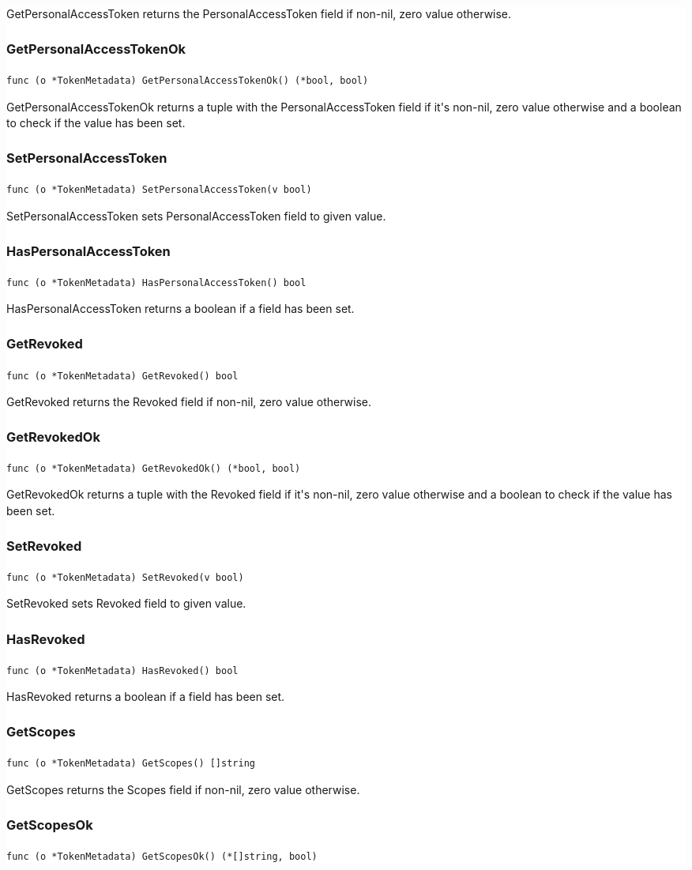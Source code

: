 GetPersonalAccessToken returns the PersonalAccessToken field if non-nil, zero value otherwise.

### GetPersonalAccessTokenOk

`func (o *TokenMetadata) GetPersonalAccessTokenOk() (*bool, bool)`

GetPersonalAccessTokenOk returns a tuple with the PersonalAccessToken field if it's non-nil, zero value otherwise
and a boolean to check if the value has been set.

### SetPersonalAccessToken

`func (o *TokenMetadata) SetPersonalAccessToken(v bool)`

SetPersonalAccessToken sets PersonalAccessToken field to given value.

### HasPersonalAccessToken

`func (o *TokenMetadata) HasPersonalAccessToken() bool`

HasPersonalAccessToken returns a boolean if a field has been set.

### GetRevoked

`func (o *TokenMetadata) GetRevoked() bool`

GetRevoked returns the Revoked field if non-nil, zero value otherwise.

### GetRevokedOk

`func (o *TokenMetadata) GetRevokedOk() (*bool, bool)`

GetRevokedOk returns a tuple with the Revoked field if it's non-nil, zero value otherwise
and a boolean to check if the value has been set.

### SetRevoked

`func (o *TokenMetadata) SetRevoked(v bool)`

SetRevoked sets Revoked field to given value.

### HasRevoked

`func (o *TokenMetadata) HasRevoked() bool`

HasRevoked returns a boolean if a field has been set.

### GetScopes

`func (o *TokenMetadata) GetScopes() []string`

GetScopes returns the Scopes field if non-nil, zero value otherwise.

### GetScopesOk

`func (o *TokenMetadata) GetScopesOk() (*[]string, bool)`
